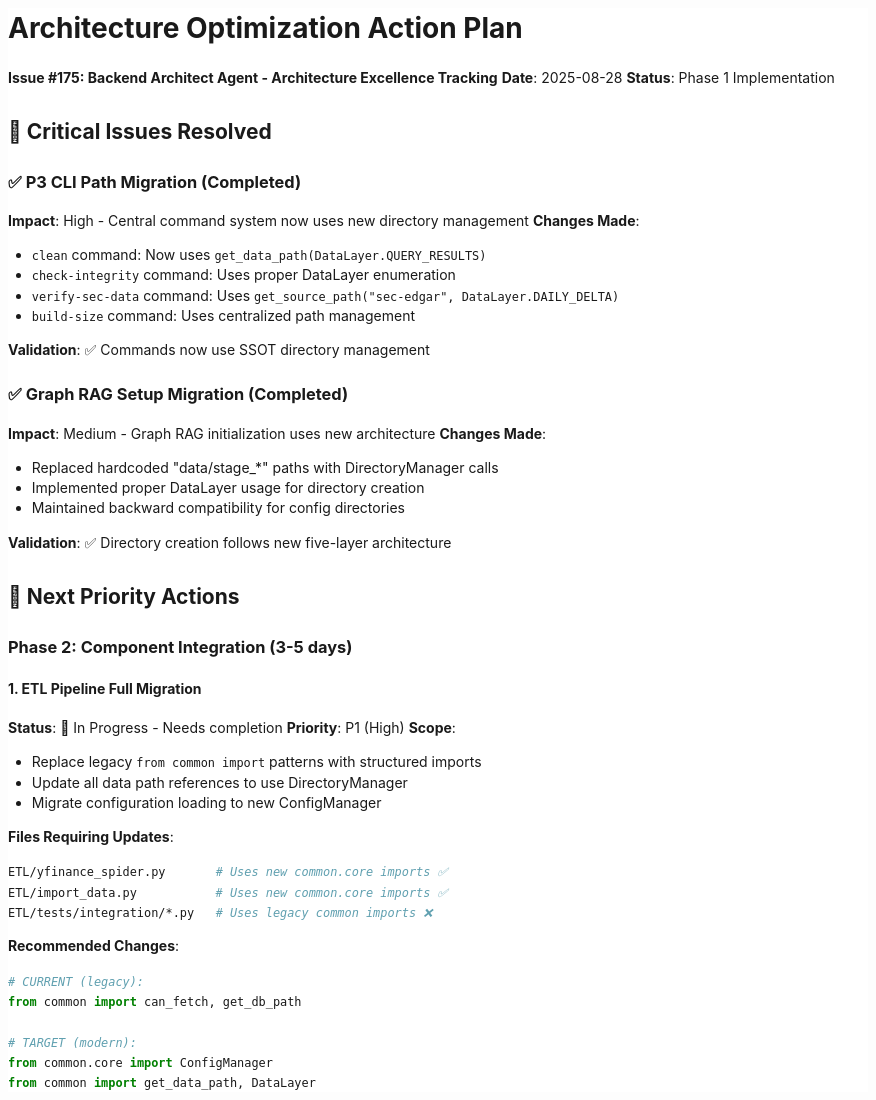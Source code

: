 # Architecture Optimization Action Plan
**Issue #175: Backend Architect Agent - Architecture Excellence Tracking**
**Date**: 2025-08-28
**Status**: Phase 1 Implementation

## 🎯 Critical Issues Resolved

### ✅ P3 CLI Path Migration (Completed)
**Impact**: High - Central command system now uses new directory management
**Changes Made**:
- `clean` command: Now uses `get_data_path(DataLayer.QUERY_RESULTS)`
- `check-integrity` command: Uses proper DataLayer enumeration
- `verify-sec-data` command: Uses `get_source_path("sec-edgar", DataLayer.DAILY_DELTA)`
- `build-size` command: Uses centralized path management

**Validation**: ✅ Commands now use SSOT directory management

### ✅ Graph RAG Setup Migration (Completed)
**Impact**: Medium - Graph RAG initialization uses new architecture
**Changes Made**:
- Replaced hardcoded "data/stage_*" paths with DirectoryManager calls
- Implemented proper DataLayer usage for directory creation
- Maintained backward compatibility for config directories

**Validation**: ✅ Directory creation follows new five-layer architecture

## 🔄 Next Priority Actions

### Phase 2: Component Integration (3-5 days)

#### 1. ETL Pipeline Full Migration
**Status**: 🔨 In Progress - Needs completion
**Priority**: P1 (High)
**Scope**: 
- Replace legacy `from common import` patterns with structured imports
- Update all data path references to use DirectoryManager
- Migrate configuration loading to new ConfigManager

**Files Requiring Updates**:
```bash
ETL/yfinance_spider.py       # Uses new common.core imports ✅
ETL/import_data.py           # Uses new common.core imports ✅  
ETL/tests/integration/*.py   # Uses legacy common imports ❌
```

**Recommended Changes**:
```python
# CURRENT (legacy):
from common import can_fetch, get_db_path

# TARGET (modern):
from common.core import ConfigManager
from common import get_data_path, DataLayer
```
